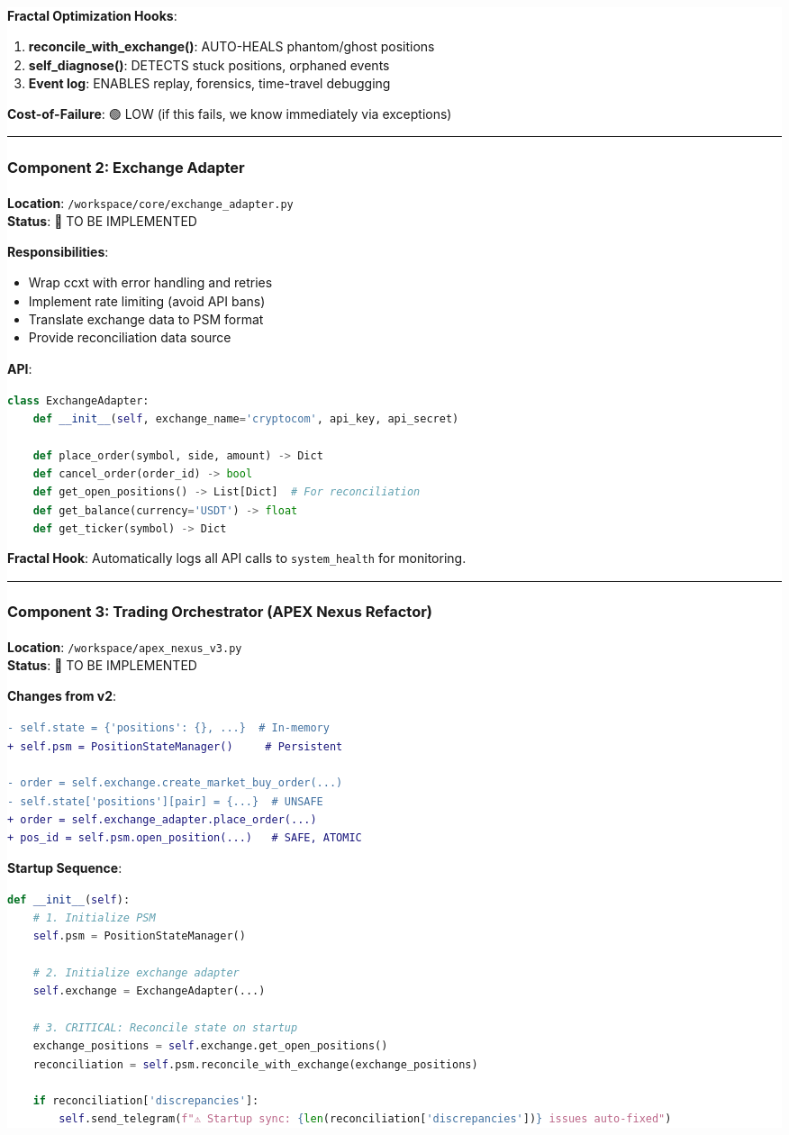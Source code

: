 **Fractal Optimization Hooks**:
1. **reconcile_with_exchange()**: AUTO-HEALS phantom/ghost positions
2. **self_diagnose()**: DETECTS stuck positions, orphaned events
3. **Event log**: ENABLES replay, forensics, time-travel debugging

**Cost-of-Failure**: 🟢 LOW (if this fails, we know immediately via exceptions)

---

### Component 2: Exchange Adapter

**Location**: `/workspace/core/exchange_adapter.py`  
**Status**: 🔄 TO BE IMPLEMENTED

**Responsibilities**:
- Wrap ccxt with error handling and retries
- Implement rate limiting (avoid API bans)
- Translate exchange data to PSM format
- Provide reconciliation data source

**API**:
```python
class ExchangeAdapter:
    def __init__(self, exchange_name='cryptocom', api_key, api_secret)
    
    def place_order(symbol, side, amount) -> Dict
    def cancel_order(order_id) -> bool
    def get_open_positions() -> List[Dict]  # For reconciliation
    def get_balance(currency='USDT') -> float
    def get_ticker(symbol) -> Dict
```

**Fractal Hook**: Automatically logs all API calls to `system_health` for monitoring.

---

### Component 3: Trading Orchestrator (APEX Nexus Refactor)

**Location**: `/workspace/apex_nexus_v3.py`  
**Status**: 🔄 TO BE IMPLEMENTED

**Changes from v2**:
```diff
- self.state = {'positions': {}, ...}  # In-memory
+ self.psm = PositionStateManager()     # Persistent

- order = self.exchange.create_market_buy_order(...)
- self.state['positions'][pair] = {...}  # UNSAFE
+ order = self.exchange_adapter.place_order(...)
+ pos_id = self.psm.open_position(...)   # SAFE, ATOMIC
```

**Startup Sequence**:
```python
def __init__(self):
    # 1. Initialize PSM
    self.psm = PositionStateManager()
    
    # 2. Initialize exchange adapter
    self.exchange = ExchangeAdapter(...)
    
    # 3. CRITICAL: Reconcile state on startup
    exchange_positions = self.exchange.get_open_positions()
    reconciliation = self.psm.reconcile_with_exchange(exchange_positions)
    
    if reconciliation['discrepancies']:
        self.send_telegram(f"⚠️ Startup sync: {len(reconciliation['discrepancies'])} issues auto-fixed")
```